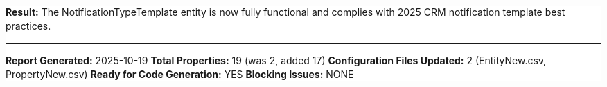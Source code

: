 **Result:** The NotificationTypeTemplate entity is now fully functional and complies with 2025 CRM notification template best practices.

---

**Report Generated:** 2025-10-19
**Total Properties:** 19 (was 2, added 17)
**Configuration Files Updated:** 2 (EntityNew.csv, PropertyNew.csv)
**Ready for Code Generation:** YES
**Blocking Issues:** NONE

